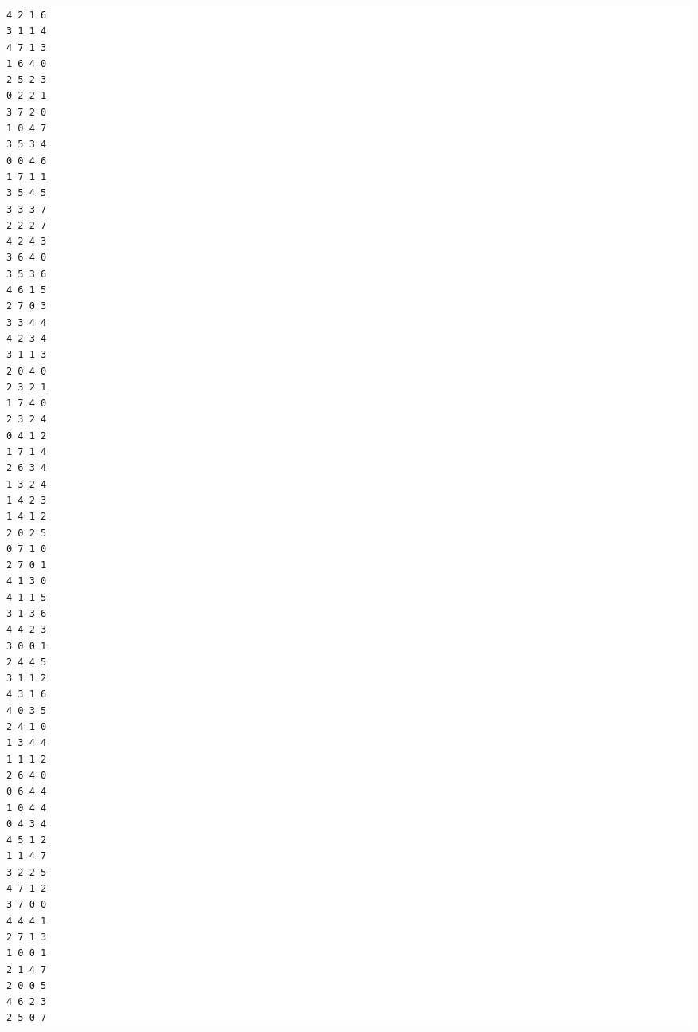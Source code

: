 ```
4 2 1 6
3 1 1 4
4 7 1 3
1 6 4 0
2 5 2 3
0 2 2 1
3 7 2 0
1 0 4 7
3 5 3 4
0 0 4 6
1 7 1 1
3 5 4 5
3 3 3 7
2 2 2 7
4 2 4 3
3 6 4 0
3 5 3 6
4 6 1 5
2 7 0 3
3 3 4 4
4 2 3 4
3 1 1 3
2 0 4 0
2 3 2 1
1 7 4 0
2 3 2 4
0 4 1 2
1 7 1 4
2 6 3 4
1 3 2 4
1 4 2 3
1 4 1 2
2 0 2 5
0 7 1 0
2 7 0 1
4 1 3 0
4 1 1 5
3 1 3 6
4 4 2 3
3 0 0 1
2 4 4 5
3 1 1 2
4 3 1 6
4 0 3 5
2 4 1 0
1 3 4 4
1 1 1 2
2 6 4 0
0 6 4 4
1 0 4 4
0 4 3 4
4 5 1 2
1 1 4 7
3 2 2 5
4 7 1 2
3 7 0 0
4 4 4 1
2 7 1 3
1 0 0 1
2 1 4 7
2 0 0 5
4 6 2 3
2 5 0 7
```